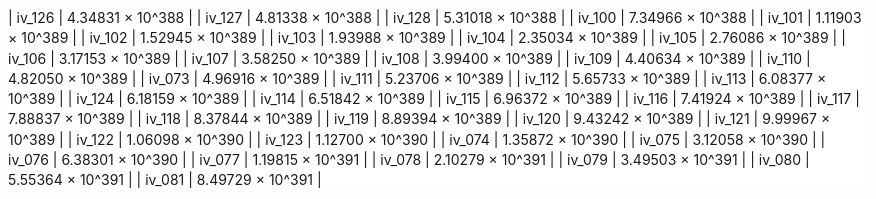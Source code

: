 | iv_126 | 4.34831 × 10^388 |
| iv_127 | 4.81338 × 10^388 |
| iv_128 | 5.31018 × 10^388 |
| iv_100 | 7.34966 × 10^388 |
| iv_101 | 1.11903 × 10^389 |
| iv_102 | 1.52945 × 10^389 |
| iv_103 | 1.93988 × 10^389 |
| iv_104 | 2.35034 × 10^389 |
| iv_105 | 2.76086 × 10^389 |
| iv_106 | 3.17153 × 10^389 |
| iv_107 | 3.58250 × 10^389 |
| iv_108 | 3.99400 × 10^389 |
| iv_109 | 4.40634 × 10^389 |
| iv_110 | 4.82050 × 10^389 |
| iv_073 | 4.96916 × 10^389 |
| iv_111 | 5.23706 × 10^389 |
| iv_112 | 5.65733 × 10^389 |
| iv_113 | 6.08377 × 10^389 |
| iv_124 | 6.18159 × 10^389 |
| iv_114 | 6.51842 × 10^389 |
| iv_115 | 6.96372 × 10^389 |
| iv_116 | 7.41924 × 10^389 |
| iv_117 | 7.88837 × 10^389 |
| iv_118 | 8.37844 × 10^389 |
| iv_119 | 8.89394 × 10^389 |
| iv_120 | 9.43242 × 10^389 |
| iv_121 | 9.99967 × 10^389 |
| iv_122 | 1.06098 × 10^390 |
| iv_123 | 1.12700 × 10^390 |
| iv_074 | 1.35872 × 10^390 |
| iv_075 | 3.12058 × 10^390 |
| iv_076 | 6.38301 × 10^390 |
| iv_077 | 1.19815 × 10^391 |
| iv_078 | 2.10279 × 10^391 |
| iv_079 | 3.49503 × 10^391 |
| iv_080 | 5.55364 × 10^391 |
| iv_081 | 8.49729 × 10^391 |